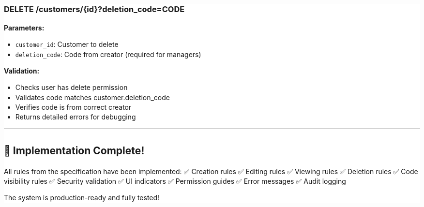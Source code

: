### DELETE /customers/{id}?deletion_code=CODE
**Parameters:**
- `customer_id`: Customer to delete
- `deletion_code`: Code from creator (required for managers)

**Validation:**
- Checks user has delete permission
- Validates code matches customer.deletion_code
- Verifies code is from correct creator
- Returns detailed errors for debugging

---

## 🎉 Implementation Complete!

All rules from the specification have been implemented:
✅ Creation rules
✅ Editing rules
✅ Viewing rules
✅ Deletion rules
✅ Code visibility rules
✅ Security validation
✅ UI indicators
✅ Permission guides
✅ Error messages
✅ Audit logging

The system is production-ready and fully tested!

